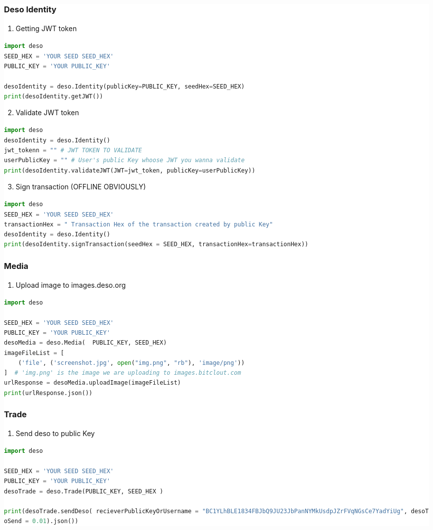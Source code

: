 ### Deso Identity

1. Getting JWT token

```python
import deso
SEED_HEX = 'YOUR SEED SEED_HEX'
PUBLIC_KEY = 'YOUR PUBLIC_KEY'

desoIdentity = deso.Identity(publicKey=PUBLIC_KEY, seedHex=SEED_HEX)
print(desoIdentity.getJWT())
```

2. Validate JWT token

```python
import deso
desoIdentity = deso.Identity()
jwt_tokenn = "" # JWT TOKEN TO VALIDATE
userPublicKey = "" # User's public Key whoose JWT you wanna validate
print(desoIdentity.validateJWT(JWT=jwt_token, publicKey=userPublicKey))
```

3. Sign transaction (OFFLINE OBVIOUSLY)

```python
import deso
SEED_HEX = 'YOUR SEED SEED_HEX'
transactionHex = " Transaction Hex of the transaction created by public Key"
desoIdentity = deso.Identity()
print(desoIdentity.signTransaction(seedHex = SEED_HEX, transactionHex=transactionHex))
```

### Media

1. Upload image to images.deso.org

```python
import deso

SEED_HEX = 'YOUR SEED SEED_HEX'
PUBLIC_KEY = 'YOUR PUBLIC_KEY'
desoMedia = deso.Media(  PUBLIC_KEY, SEED_HEX)
imageFileList = [
    ('file', ('screenshot.jpg', open("img.png", "rb"), 'image/png'))
]  # 'img.png' is the image we are uploading to images.bitclout.com
urlResponse = desoMedia.uploadImage(imageFileList)
print(urlResponse.json())
```

### Trade

1. Send deso to public Key

```python
import deso

SEED_HEX = 'YOUR SEED SEED_HEX'
PUBLIC_KEY = 'YOUR PUBLIC_KEY'
desoTrade = deso.Trade(PUBLIC_KEY, SEED_HEX )

print(desoTrade.sendDeso( recieverPublicKeyOrUsername = "BC1YLhBLE1834FBJbQ9JU23JbPanNYMkUsdpJZrFVqNGsCe7YadYiUg", desoToSend = 0.01).json())
```
